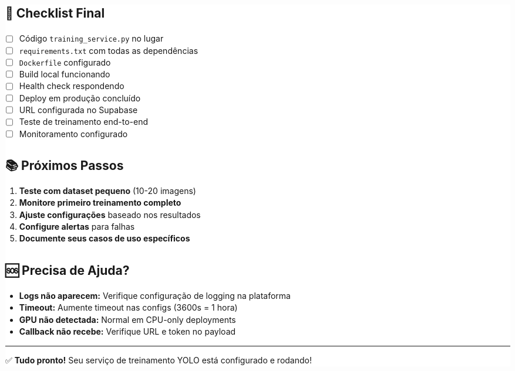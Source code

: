 ## 🎯 Checklist Final

- [ ] Código `training_service.py` no lugar
- [ ] `requirements.txt` com todas as dependências
- [ ] `Dockerfile` configurado
- [ ] Build local funcionando
- [ ] Health check respondendo
- [ ] Deploy em produção concluído
- [ ] URL configurada no Supabase
- [ ] Teste de treinamento end-to-end
- [ ] Monitoramento configurado

## 📚 Próximos Passos

1. **Teste com dataset pequeno** (10-20 imagens)
2. **Monitore primeiro treinamento completo**
3. **Ajuste configurações** baseado nos resultados
4. **Configure alertas** para falhas
5. **Documente seus casos de uso específicos**

## 🆘 Precisa de Ajuda?

- **Logs não aparecem:** Verifique configuração de logging na plataforma
- **Timeout:** Aumente timeout nas configs (3600s = 1 hora)
- **GPU não detectada:** Normal em CPU-only deployments
- **Callback não recebe:** Verifique URL e token no payload

---

✅ **Tudo pronto!** Seu serviço de treinamento YOLO está configurado e rodando!
